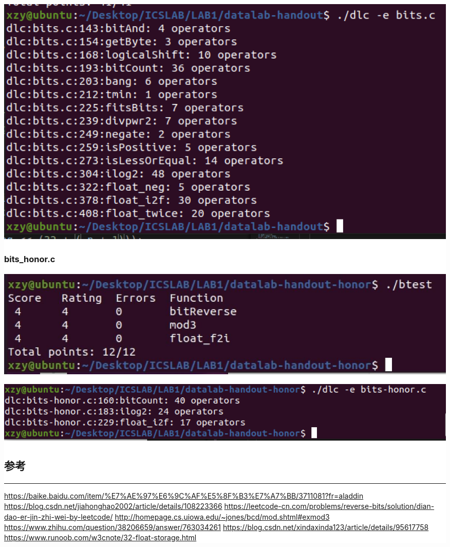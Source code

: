 ![bits_dlc](/img/ICS_Lab1/bits_dlc.png)

### **bits_honor.c**

![bits_honor_btest](/img/ICS_Lab1/bits_honor_btest.JPG)

![bits_honor_dlc](/img/ICS_Lab1/bits_honor_dlc.png)



## 参考
***
<https://baike.baidu.com/item/%E7%AE%97%E6%9C%AF%E5%8F%B3%E7%A7%BB/3711081?fr=aladdin>
<https://blog.csdn.net/jiahonghao2002/article/details/108223366>
<https://leetcode-cn.com/problems/reverse-bits/solution/dian-dao-er-jin-zhi-wei-by-leetcode/>
<http://homepage.cs.uiowa.edu/~jones/bcd/mod.shtml#exmod3>
<https://www.zhihu.com/question/38206659/answer/763034261>
<https://blog.csdn.net/xindaxinda123/article/details/95617758>
<https://www.runoob.com/w3cnote/32-float-storage.html>